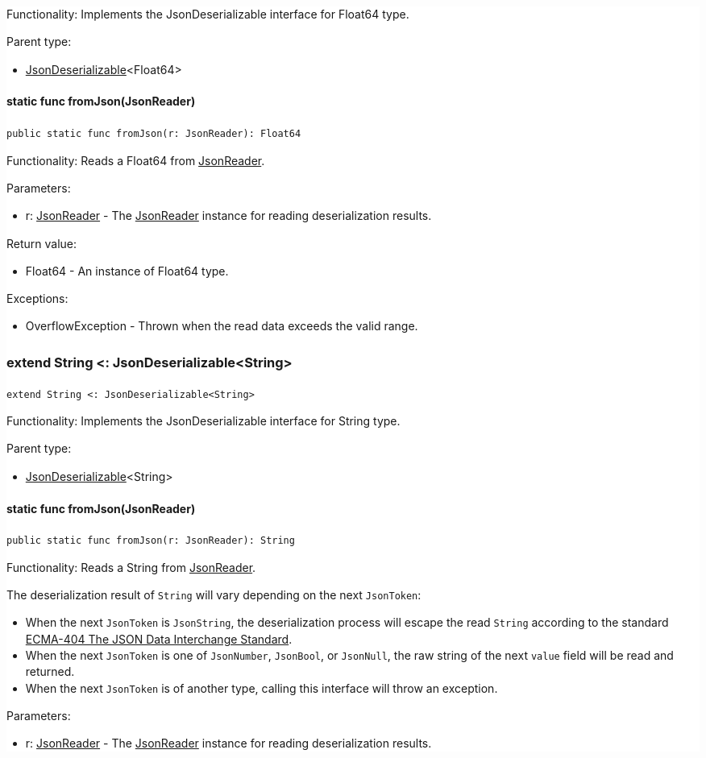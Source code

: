 Functionality: Implements the JsonDeserializable interface for Float64 type.

Parent type:

- [JsonDeserializable](#interface-jsondeserializablet)\<Float64>

#### static func fromJson(JsonReader)

```cangjie
public static func fromJson(r: JsonReader): Float64
```

Functionality: Reads a Float64 from [JsonReader](../json_stream_package_api/encoding_json_stream_package_classes.md#class-jsonreader).

Parameters:

- r: [JsonReader](encoding_json_stream_package_classes.md#class-jsonreader) - The [JsonReader](encoding_json_stream_package_classes.md#class-jsonreader) instance for reading deserialization results.

Return value:

- Float64 - An instance of Float64 type.

Exceptions:

- OverflowException - Thrown when the read data exceeds the valid range.

### extend String <: JsonDeserializable\<String>

```cangjie
extend String <: JsonDeserializable<String>
```

Functionality: Implements the JsonDeserializable interface for String type.

Parent type:

- [JsonDeserializable](#interface-jsondeserializablet)\<String>

#### static func fromJson(JsonReader)

```cangjie
public static func fromJson(r: JsonReader): String
```

Functionality: Reads a String from [JsonReader](../json_stream_package_api/encoding_json_stream_package_classes.md#class-jsonreader).

The deserialization result of `String` will vary depending on the next `JsonToken`:

- When the next `JsonToken` is `JsonString`, the deserialization process will escape the read `String` according to the standard [ECMA-404 The JSON Data Interchange Standard](https://www.ecma-international.org/publications-and-standards/standards/ecma-404/).
- When the next `JsonToken` is one of `JsonNumber`, `JsonBool`, or `JsonNull`, the raw string of the next `value` field will be read and returned.
- When the next `JsonToken` is of another type, calling this interface will throw an exception.

Parameters:

- r: [JsonReader](encoding_json_stream_package_classes.md#class-jsonreader) - The [JsonReader](encoding_json_stream_package_classes.md#class-jsonreader) instance for reading deserialization results.
